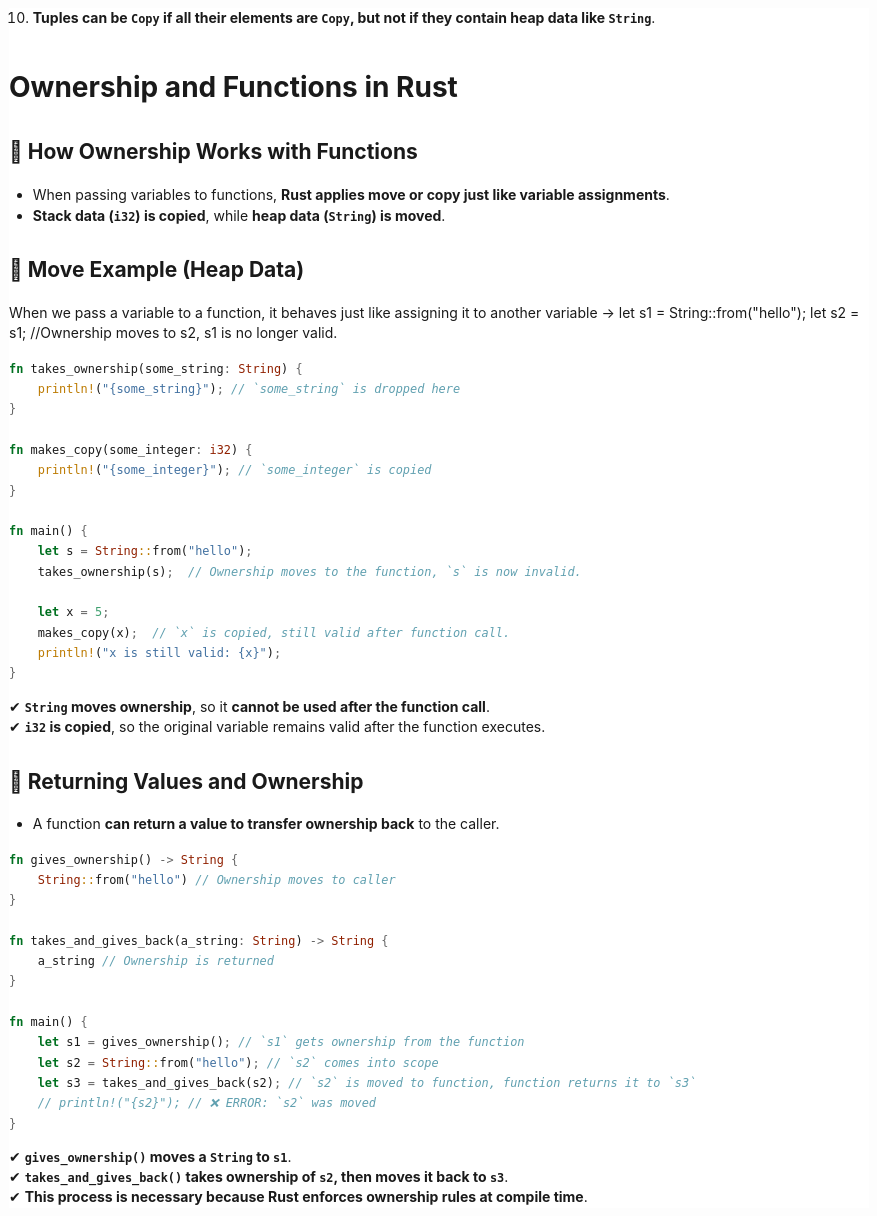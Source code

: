 10. **Tuples can be `Copy` if all their elements are `Copy`, but not if they contain heap data like `String`**.  

# **Ownership and Functions in Rust**

## **📌 How Ownership Works with Functions**
- When passing variables to functions, **Rust applies move or copy just like variable assignments**.  
- **Stack data (`i32`) is copied**, while **heap data (`String`) is moved**.  

## **🔹 Move Example (Heap Data)**
When we pass a variable to a function, it behaves just like assigning it to another variable -> let s1 = String::from("hello"); let s2 = s1; //Ownership moves to s2, s1 is no longer valid.

```rust
fn takes_ownership(some_string: String) {
    println!("{some_string}"); // `some_string` is dropped here
}

fn makes_copy(some_integer: i32) {
    println!("{some_integer}"); // `some_integer` is copied
}

fn main() {
    let s = String::from("hello");
    takes_ownership(s);  // Ownership moves to the function, `s` is now invalid.

    let x = 5;
    makes_copy(x);  // `x` is copied, still valid after function call.
    println!("x is still valid: {x}");
}
```
✔ **`String` moves ownership**, so it **cannot be used after the function call**.  
✔ **`i32` is copied**, so the original variable remains valid after the function executes.  

## **🔹 Returning Values and Ownership**
- A function **can return a value to transfer ownership back** to the caller.

```rust
fn gives_ownership() -> String {
    String::from("hello") // Ownership moves to caller
}

fn takes_and_gives_back(a_string: String) -> String {
    a_string // Ownership is returned
}

fn main() {
    let s1 = gives_ownership(); // `s1` gets ownership from the function
    let s2 = String::from("hello"); // `s2` comes into scope
    let s3 = takes_and_gives_back(s2); // `s2` is moved to function, function returns it to `s3`
    // println!("{s2}"); // ❌ ERROR: `s2` was moved
}
```
✔ **`gives_ownership()` moves a `String` to `s1`**.  
✔ **`takes_and_gives_back()` takes ownership of `s2`, then moves it back to `s3`**.  
✔ **This process is necessary because Rust enforces ownership rules at compile time**.  

